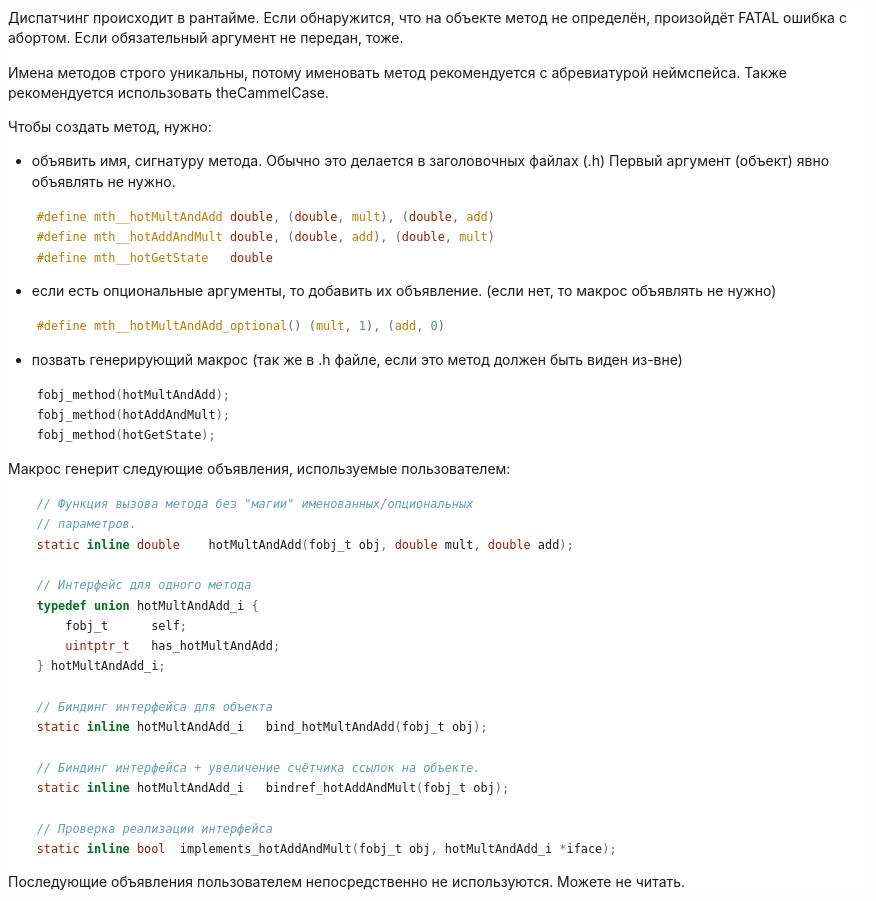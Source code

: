 Диспатчинг происходит в рантайме. Если обнаружится, что на объекте
метод не определён, произойдёт FATAL ошибка с абортом. Если обязательный
аргумент не передан, тоже.

Имена методов строго уникальны, потому именовать метод рекомендуется
с абревиатурой неймспейса. Также рекомендуется использовать
theCammelCase.

Чтобы создать метод, нужно:

- объявить имя, сигнатуру метода.
  Обычно это делается в заголовочных файлах (.h)
  Первый аргумент (объект) явно объявлять не нужно.
```c
    #define mth__hotMultAndAdd double, (double, mult), (double, add)
    #define mth__hotAddAndMult double, (double, add), (double, mult)
    #define mth__hotGetState   double
```
- если есть опциональные аргументы, то добавить их объявление.
  (если нет, то макрос объявлять не нужно)
```c
    #define mth__hotMultAndAdd_optional() (mult, 1), (add, 0)
```
- позвать генерирующий макрос (так же в .h файле, если это метод должен
  быть виден из-вне)
```c
    fobj_method(hotMultAndAdd);
    fobj_method(hotAddAndMult);
    fobj_method(hotGetState);
```

  Макрос генерит следующие объявления, используемые пользователем:

```c
    // Функция вызова метода без "магии" именованных/опциональных
    // параметров.
    static inline double    hotMultAndAdd(fobj_t obj, double mult, double add);

    // Интерфейс для одного метода
    typedef union hotMultAndAdd_i {
        fobj_t      self;
        uintptr_t   has_hotMultAndAdd;
    } hotMultAndAdd_i;

    // Биндинг интерфейса для объекта
    static inline hotMultAndAdd_i   bind_hotMultAndAdd(fobj_t obj);

    // Биндинг интерфейса + увеличение счётчика ссылок на объекте.
    static inline hotMultAndAdd_i   bindref_hotAddAndMult(fobj_t obj);

    // Проверка реализации интерфейса
    static inline bool  implements_hotAddAndMult(fobj_t obj, hotMultAndAdd_i *iface);
```

  Последующие объявления пользователем непосредственно не используются.
  Можете не читать.

